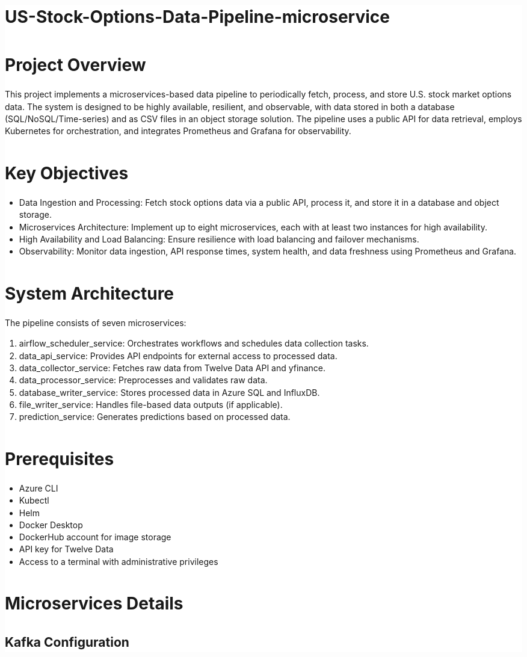 # US-Stock-Options-Data-Pipeline-microservice


# Project Overview

This project implements a microservices-based data pipeline to periodically fetch, process, and store U.S. stock market options data. The system is designed to be highly available, resilient, and observable, with data stored in both a database (SQL/NoSQL/Time-series) and as CSV files in an object storage solution. The pipeline uses a public API for data retrieval, employs Kubernetes for orchestration, and integrates Prometheus and Grafana for observability.

# Key Objectives
- Data Ingestion and Processing: Fetch stock options data via a public API, process it, and store it in a database and object storage.
- Microservices Architecture: Implement up to eight microservices, each with at least two instances for high availability.
- High Availability and Load Balancing: Ensure resilience with load balancing and failover mechanisms.
- Observability: Monitor data ingestion, API response times, system health, and data freshness using Prometheus and Grafana.

# System Architecture
The pipeline consists of seven microservices:

1. airflow_scheduler_service: Orchestrates workflows and schedules data collection tasks.
2. data_api_service: Provides API endpoints for external access to processed data.
3. data_collector_service: Fetches raw data from Twelve Data API and yfinance.
4. data_processor_service: Preprocesses and validates raw data.
5. database_writer_service: Stores processed data in Azure SQL and InfluxDB.
6. file_writer_service: Handles file-based data outputs (if applicable).
7. prediction_service: Generates predictions based on processed data.


# Prerequisites
- Azure CLI
- Kubectl
- Helm
- Docker Desktop
- DockerHub account for image storage
- API key for Twelve Data
- Access to a terminal with administrative privileges

# Microservices Details

## Kafka Configuration
